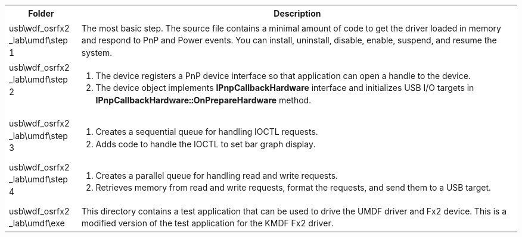 <table>
<tbody>
<tr>
<th>Folder</th>
<th>Description</th>
</tr>
<tr>
<td>usb\wdf_osrfx2_lab\umdf\step1</td>
<td>The most basic step. The source file contains a minimal amount of code to get the driver loaded in memory and respond to PnP and Power events. You can install, uninstall, disable, enable, suspend, and resume the system.
</td>
</tr>
<tr>
<td>usb\wdf_osrfx2_lab\umdf\step2</td>
<td>
<ol>
<li>The device registers a PnP device interface so that application can open a handle to the device.
</li><li>The device object implements <b>IPnpCallbackHardware</b> interface and initializes USB I/O targets in
<b>IPnpCallbackHardware::OnPrepareHardware</b> method. </li></ol>
</td>
</tr>
<tr>
<td>usb\wdf_osrfx2_lab\umdf\step3</td>
<td>
<ol>
<li>Creates a sequential queue for handling IOCTL requests. </li><li>Adds code to handle the IOCTL to set bar graph display. </li></ol>
</td>
</tr>
<tr>
<td>usb\wdf_osrfx2_lab\umdf\step4</td>
<td>
<ol>
<li>Creates a parallel queue for handling read and write requests. </li><li>Retrieves memory from read and write requests, format the requests, and send them to a USB target.
</li></ol>
</td>
</tr>
<tr>
<td>usb\wdf_osrfx2_lab\umdf\exe</td>
<td>This directory contains a test application that can be used to drive the UMDF driver and Fx2 device. This is a modified version of the test application for the KMDF Fx2 driver.
</td>
</tr>
</tbody>
</table>
</div>
